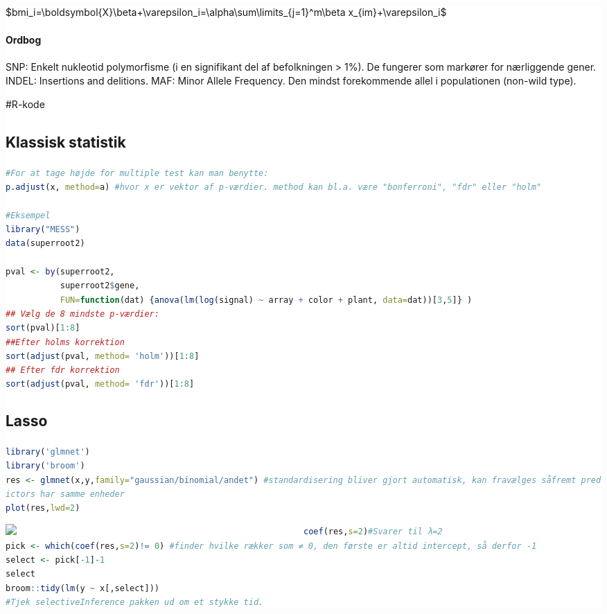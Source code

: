 $bmi_i=\boldsymbol{X}\beta+\varepsilon_i=\alpha\sum\limits_{j=1}^m\beta x_{im}+\varepsilon_i$

#### Ordbog

SNP: Enkelt nukleotid polymorfisme (i en signifikant del af befolkningen > 1%). De fungerer som markører for nærliggende gener.
INDEL: Insertions and delitions.
MAF: Minor Allele Frequency. Den mindst forekommende allel i populationen (non-wild type).

#R-kode

## Klassisk statistik

```R
#For at tage højde for multiple test kan man benytte:
p.adjust(x, method=a) #hvor x er vektor af p-værdier. method kan bl.a. være "bonferroni", "fdr" eller "holm"

#Eksempel
library("MESS")
data(superroot2)

pval <- by(superroot2,
           superroot2$gene,
           FUN=function(dat) {anova(lm(log(signal) ~ array + color + plant, data=dat))[3,5]} )
## Vælg de 8 mindste p-værdier:
sort(pval)[1:8]
##Efter holms korrektion
sort(adjust(pval, method= 'holm'))[1:8]
## Efter fdr korrektion
sort(adjust(pval, method= 'fdr'))[1:8]
```



## Lasso

```R
library('glmnet')
library('broom')
res <- glmnet(x,y,family="gaussian/binomial/andet") #standardisering bliver gjort automatisk, kan fravælges såfremt predictors har samme enheder
plot(res,lwd=2)
```

<img src="/Users/jqc305/Library/Application%20Support/typora-user-images/image-20190415145040539.png" width="50%" align="left"/>

```R
coef(res,s=2)#Svarer til λ=2
pick <- which(coef(res,s=2)!= 0) #finder hvilke rækker som ≠ 0, den første er altid intercept, så derfor -1
select <- pick[-1]-1
select
broom::tidy(lm(y ~ x[,select]))
#Tjek selectiveInference pakken ud om et stykke tid.
```
